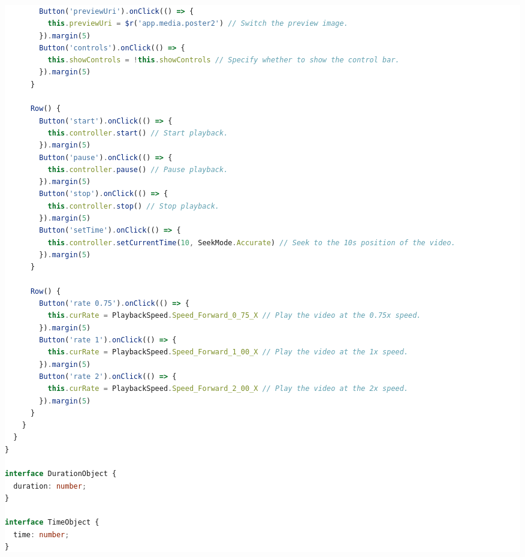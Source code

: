 ```ts
        Button('previewUri').onClick(() => {
          this.previewUri = $r('app.media.poster2') // Switch the preview image.
        }).margin(5)
        Button('controls').onClick(() => {
          this.showControls = !this.showControls // Specify whether to show the control bar.
        }).margin(5)
      }

      Row() {
        Button('start').onClick(() => {
          this.controller.start() // Start playback.
        }).margin(5)
        Button('pause').onClick(() => {
          this.controller.pause() // Pause playback.
        }).margin(5)
        Button('stop').onClick(() => {
          this.controller.stop() // Stop playback.
        }).margin(5)
        Button('setTime').onClick(() => {
          this.controller.setCurrentTime(10, SeekMode.Accurate) // Seek to the 10s position of the video.
        }).margin(5)
      }

      Row() {
        Button('rate 0.75').onClick(() => {
          this.curRate = PlaybackSpeed.Speed_Forward_0_75_X // Play the video at the 0.75x speed.
        }).margin(5)
        Button('rate 1').onClick(() => {
          this.curRate = PlaybackSpeed.Speed_Forward_1_00_X // Play the video at the 1x speed.
        }).margin(5)
        Button('rate 2').onClick(() => {
          this.curRate = PlaybackSpeed.Speed_Forward_2_00_X // Play the video at the 2x speed.
        }).margin(5)
      }
    }
  }
}

interface DurationObject {
  duration: number;
}

interface TimeObject {
  time: number;
}
```
